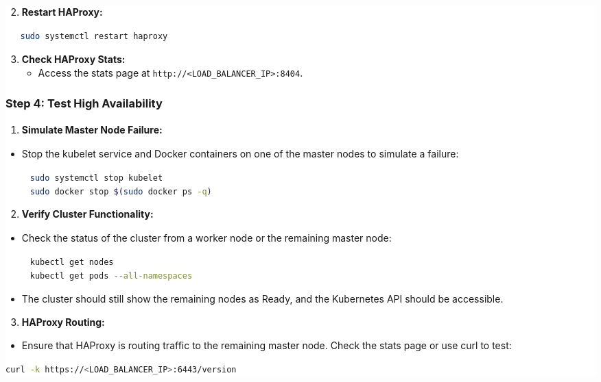 2. **Restart HAProxy:**
```bash
   sudo systemctl restart haproxy
```

3. **Check HAProxy Stats:**
   - Access the stats page at `http://<LOAD_BALANCER_IP>:8404`.


### Step 4: Test High Availability

1. **Simulate Master Node Failure:**
- Stop the kubelet service and Docker containers on one of the master nodes to simulate a failure:
```bash
     sudo systemctl stop kubelet
     sudo docker stop $(sudo docker ps -q)
```

2. **Verify Cluster Functionality:**
- Check the status of the cluster from a worker node or the remaining master node:
```bash
     kubectl get nodes
     kubectl get pods --all-namespaces
```

- The cluster should still show the remaining nodes as Ready, and the Kubernetes API should be accessible.

3. **HAProxy Routing:**
- Ensure that HAProxy is routing traffic to the remaining master node. Check the stats page or use curl to test:
```bash
curl -k https://<LOAD_BALANCER_IP>:6443/version
```

